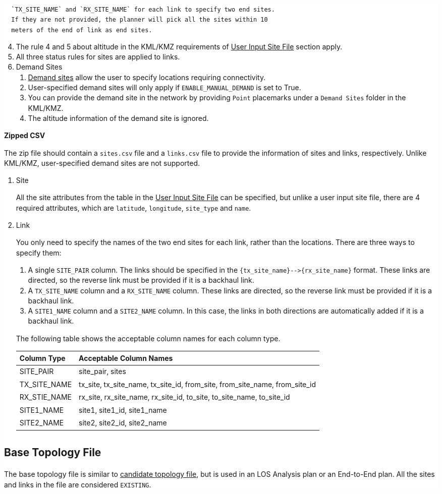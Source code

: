       `TX_SITE_NAME` and `RX_SITE_NAME` for each link to specify two end sites.
      If they are not provided, the planner will pick all the sites within 10
      meters of the end of link as end sites.
   4. The rule 4 and 5 about altitude in the KML/KMZ requirements of
      [User Input Site File](#user-input-site-file) section apply.
   5. All three status rules for sites are applied to links.
3. Demand Sites
   1. [Demand sites](Features.md#demand-models) allow the user to specify
      locations requiring connectivity.
   2. User-specified demand sites will only apply if `ENABLE_MANUAL_DEMAND` is
      set to True.
   2. You can provide the demand site in the network by providing `Point`
      placemarks under a `Demand Sites` folder in the KML/KMZ.
   3. The altitude information of the demand site is ignored.

**Zipped CSV**

The zip file should contain a `sites.csv` file and a `links.csv` file to
provide the information of sites and links, respectively. Unlike KML/KMZ,
user-specified demand sites are not supported.

1. Site

   All the site attributes from the table in the [User Input Site File](#user-input-site-file)
   can be specified, but unlike a user input site file, there are 4 required
   attributes, which are `latitude`, `longitude`, `site_type` and `name`.
2. Link

   You only need to specify the names of the two end sites for each link, rather
   than the locations. There are three ways to specify them:

   1. A single `SITE_PAIR` column. The links should be specified in the
      `{tx_site_name}-->{rx_site_name}` format. These links are directed,
      so the reverse link must be provided if it is a backhaul link.
   2. A `TX_SITE_NAME` column and a `RX_SITE_NAME` column. These links are
      directed, so the reverse link must be provided if it is a backhaul link.
   3. A `SITE1_NAME` column and a `SITE2_NAME` column. In this case, the links
      in both directions are automatically added if it is a backhaul link.

   The following table shows the acceptable column names for each column type.

   | Column Type  | Acceptable Column Names                                                    |
   | ------------ | -------------------------------------------------------------------------- |
   | SITE_PAIR    | site_pair, sites                                                           |
   | TX_SITE_NAME | tx_site, tx_site_name, tx_site_id, from_site, from_site_name, from_site_id |
   | RX_STIE_NAME | rx_site, rx_site_name, rx_site_id, to_site, to_site_name, to_site_id       |
   | SITE1_NAME   | site1, site1_id, site1_name                                                |
   | SITE2_NAME   | site2, site2_id, site2_name                                                |


## Base Topology File

The base topology file is similar to [candidate topology file](#candidate-topology-file),
but is used in an LOS Analysis plan or an End-to-End plan. All the sites and
links in the file are considered `EXISTING`.
